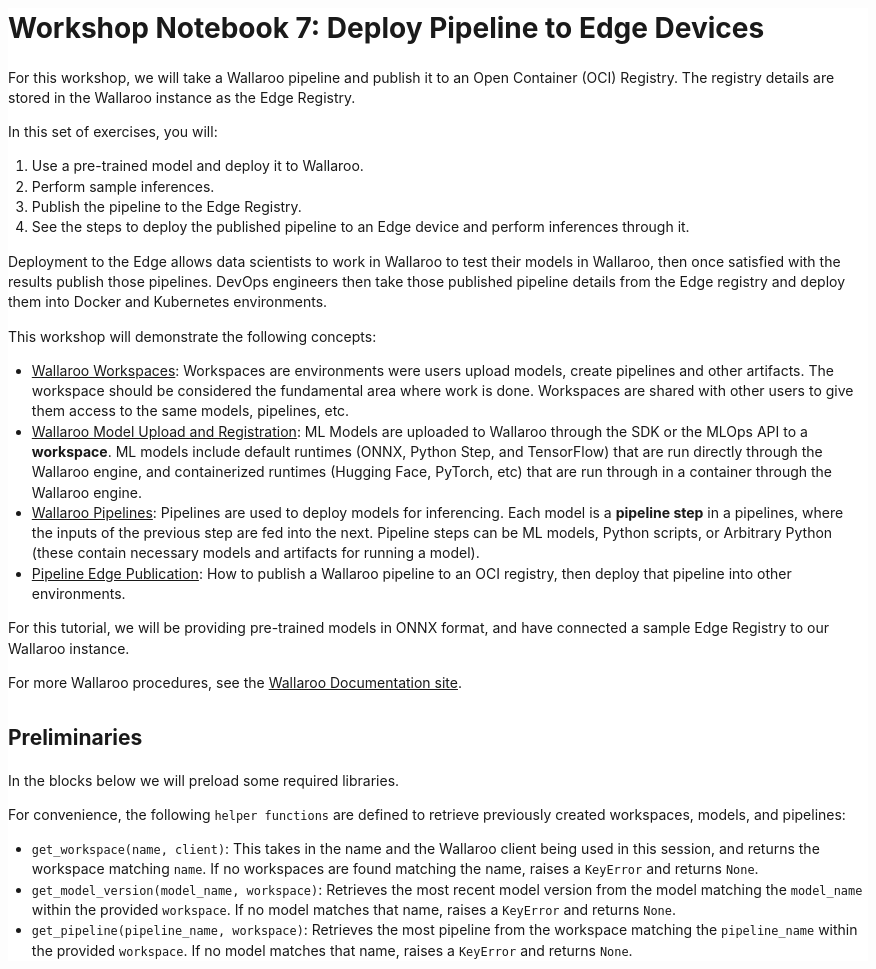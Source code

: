 # Workshop Notebook 7: Deploy Pipeline to Edge Devices

For this workshop, we will take a Wallaroo pipeline and publish it to an Open Container (OCI) Registry.  The registry details are stored in the Wallaroo instance as the Edge Registry.  

In this set of exercises, you will:

1. Use a pre-trained model and deploy it to Wallaroo.
1. Perform sample inferences.
1. Publish the pipeline to the Edge Registry.
1. See the steps to deploy the published pipeline to an Edge device and perform inferences through it.

Deployment to the Edge allows data scientists to work in Wallaroo to test their models in Wallaroo, then once satisfied with the results publish those pipelines.  DevOps engineers then take those published pipeline details from the Edge registry and deploy them into Docker and Kubernetes environments.

This workshop will demonstrate the following concepts:

* [Wallaroo Workspaces](https://docs.wallaroo.ai/wallaroo-developer-guides/wallaroo-sdk-guides/wallaroo-sdk-essentials-guide/wallaroo-sdk-essentials-workspace/):  Workspaces are environments were users upload models, create pipelines and other artifacts.  The workspace should be considered the fundamental area where work is done.  Workspaces are shared with other users to give them access to the same models, pipelines, etc.
* [Wallaroo Model Upload and Registration](https://docs.wallaroo.ai/wallaroo-developer-guides/wallaroo-sdk-guides/wallaroo-sdk-essentials-guide/wallaroo-sdk-model-uploads/): ML Models are uploaded to Wallaroo through the SDK or the MLOps API to a **workspace**.  ML models include default runtimes (ONNX, Python Step, and TensorFlow) that are run directly through the Wallaroo engine, and containerized runtimes (Hugging Face, PyTorch, etc) that are run through in a container through the Wallaroo engine.
* [Wallaroo Pipelines](https://docs.wallaroo.ai/wallaroo-developer-guides/wallaroo-sdk-guides/wallaroo-sdk-essentials-guide/wallaroo-sdk-essentials-pipelines/): Pipelines are used to deploy models for inferencing.  Each model is a **pipeline step** in a pipelines, where the inputs of the previous step are fed into the next.  Pipeline steps can be ML models, Python scripts, or Arbitrary Python (these contain necessary models and artifacts for running a model).
* [Pipeline Edge Publication](https://docs.wallaroo.ai/20230300/wallaroo-developer-guides/wallaroo-sdk-guides/wallaroo-sdk-essentials-guide/wallaroo-sdk-essentials-pipelines/wallaroo-sdk-essentials-pipeline-publication/): How to publish a Wallaroo pipeline to an OCI registry, then deploy that pipeline into other environments.

For this tutorial, we will be providing pre-trained models in ONNX format, and have connected a sample Edge Registry to our Wallaroo instance.

For more Wallaroo procedures, see the [Wallaroo Documentation site](https://docs.wallaroo.ai).

## Preliminaries

In the blocks below we will preload some required libraries.

For convenience, the following `helper functions` are defined to retrieve previously created workspaces, models, and pipelines:

* `get_workspace(name, client)`: This takes in the name and the Wallaroo client being used in this session, and returns the workspace matching `name`.  If no workspaces are found matching the name, raises a `KeyError` and returns `None`.
* `get_model_version(model_name, workspace)`: Retrieves the most recent model version from the model matching the `model_name` within the provided `workspace`.  If no model matches that name, raises a `KeyError` and returns `None`.
* `get_pipeline(pipeline_name, workspace)`: Retrieves the most pipeline from the workspace matching the `pipeline_name` within the provided `workspace`.  If no model matches that name, raises a `KeyError` and returns `None`.
